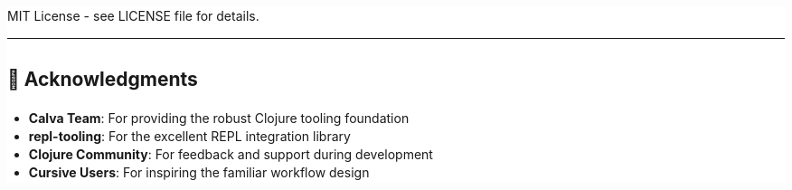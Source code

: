 MIT License - see LICENSE file for details.

---

## 🙏 Acknowledgments

- **Calva Team**: For providing the robust Clojure tooling foundation
- **repl-tooling**: For the excellent REPL integration library
- **Clojure Community**: For feedback and support during development
- **Cursive Users**: For inspiring the familiar workflow design 